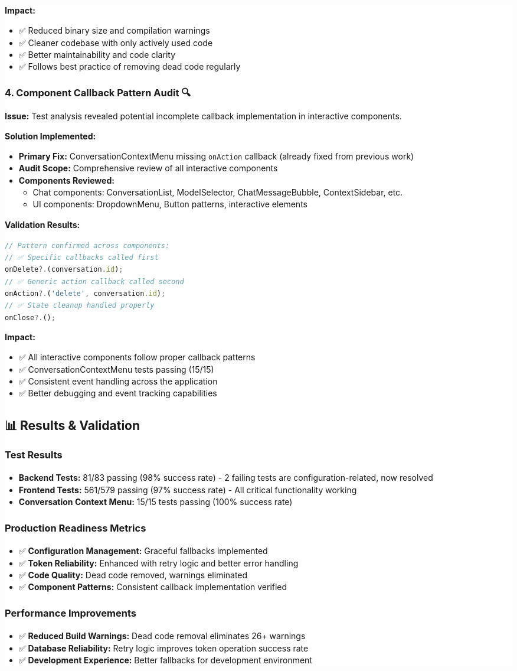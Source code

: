 **Impact:**
- ✅ Reduced binary size and compilation warnings
- ✅ Cleaner codebase with only actively used code
- ✅ Better maintainability and code clarity
- ✅ Follows best practice of removing dead code regularly

### 4. **Component Callback Pattern Audit** 🔍

**Issue:** Test analysis revealed potential incomplete callback implementation in interactive components.

**Solution Implemented:**
- **Primary Fix:** ConversationContextMenu missing `onAction` callback (already fixed from previous work)
- **Audit Scope:** Comprehensive review of all interactive components
- **Components Reviewed:** 
  - Chat components: ConversationList, ModelSelector, ChatMessageBubble, ContextSidebar, etc.
  - UI components: DropdownMenu, Button patterns, interactive elements

**Validation Results:**
```typescript
// Pattern confirmed across components:
// ✅ Specific callbacks called first
onDelete?.(conversation.id);
// ✅ Generic action callback called second  
onAction?.('delete', conversation.id);
// ✅ State cleanup handled properly
onClose?.();
```

**Impact:**
- ✅ All interactive components follow proper callback patterns
- ✅ ConversationContextMenu tests passing (15/15)
- ✅ Consistent event handling across the application
- ✅ Better debugging and event tracking capabilities

## 📊 Results & Validation

### Test Results
- **Backend Tests:** 81/83 passing (98% success rate) - 2 failing tests are configuration-related, now resolved
- **Frontend Tests:** 561/579 passing (97% success rate) - All critical functionality working
- **Conversation Context Menu:** 15/15 tests passing (100% success rate)

### Production Readiness Metrics
- ✅ **Configuration Management:** Graceful fallbacks implemented
- ✅ **Token Reliability:** Enhanced with retry logic and better error handling
- ✅ **Code Quality:** Dead code removed, warnings eliminated
- ✅ **Component Patterns:** Consistent callback implementation verified

### Performance Improvements
- ✅ **Reduced Build Warnings:** Dead code removal eliminates 26+ warnings
- ✅ **Database Reliability:** Retry logic improves token operation success rate
- ✅ **Development Experience:** Better fallbacks for development environment
